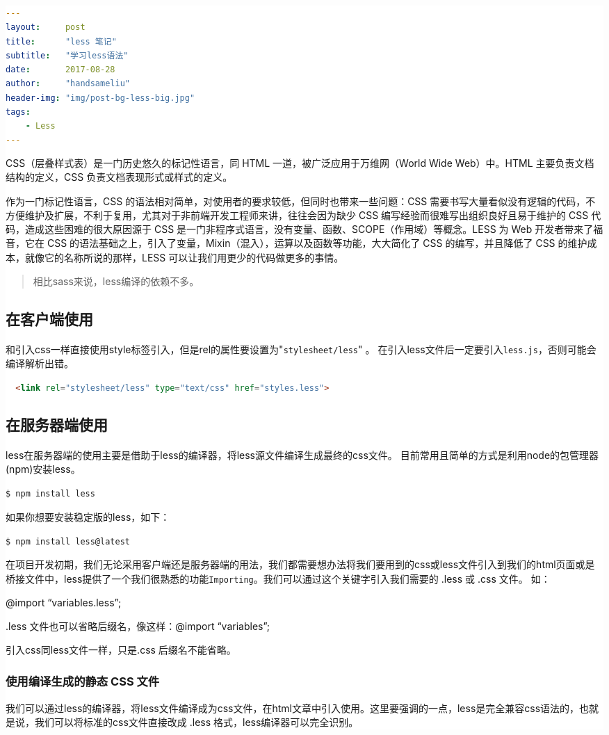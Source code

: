 ```yaml
---
layout:     post
title:      "less 笔记"
subtitle:   "学习less语法"
date:       2017-08-28
author:     "handsameliu"
header-img: "img/post-bg-less-big.jpg"
tags:
    - Less
---
```


CSS（层叠样式表）是一门历史悠久的标记性语言，同 HTML 一道，被广泛应用于万维网（World Wide Web）中。HTML 主要负责文档结构的定义，CSS 负责文档表现形式或样式的定义。



作为一门标记性语言，CSS 的语法相对简单，对使用者的要求较低，但同时也带来一些问题：CSS 需要书写大量看似没有逻辑的代码，不方便维护及扩展，不利于复用，尤其对于非前端开发工程师来讲，往往会因为缺少 CSS 编写经验而很难写出组织良好且易于维护的 CSS 代码，造成这些困难的很大原因源于 CSS 是一门非程序式语言，没有变量、函数、SCOPE（作用域）等概念。LESS 为 Web 开发者带来了福音，它在 CSS 的语法基础之上，引入了变量，Mixin（混入），运算以及函数等功能，大大简化了 CSS 的编写，并且降低了 CSS 的维护成本，就像它的名称所说的那样，LESS 可以让我们用更少的代码做更多的事情。

> 相比sass来说，less编译的依赖不多。

## 在客户端使用

和引入css一样直接使用style标签引入，但是rel的属性要设置为"`stylesheet/less`" 。
在引入less文件后一定要引入`less.js`，否则可能会编译解析出错。

```html
  <link rel="stylesheet/less" type="text/css" href="styles.less">
```

## 在服务器端使用

less在服务器端的使用主要是借助于less的编译器，将less源文件编译生成最终的css文件。
目前常用且简单的方式是利用node的包管理器(npm)安装less。

    $ npm install less

如果你想要安装稳定版的less，如下：

    $ npm install less@latest

在项目开发初期，我们无论采用客户端还是服务器端的用法，我们都需要想办法将我们要用到的css或less文件引入到我们的html页面或是桥接文件中，less提供了一个我们很熟悉的功能`Importing`。我们可以通过这个关键字引入我们需要的 .less 或 .css 文件。 如：

@import “variables.less”;

.less 文件也可以省略后缀名，像这样：@import “variables”;

引入css同less文件一样，只是.css 后缀名不能省略。

### 使用编译生成的静态 CSS 文件

我们可以通过less的编译器，将less文件编译成为css文件，在html文章中引入使用。这里要强调的一点，less是完全兼容css语法的，也就是说，我们可以将标准的css文件直接改成 .less 格式，less编译器可以完全识别。
